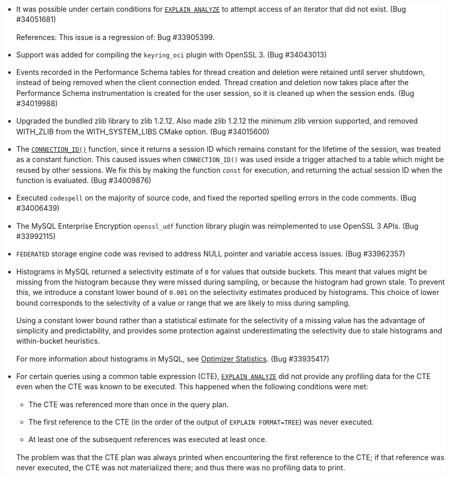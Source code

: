 *   It was possible under certain conditions for [`EXPLAIN ANALYZE`](https://dev.mysql.com/doc/refman/8.0/en/explain.html#explain-analyze) to attempt access of an iterator that did not exist. (Bug #34051681)

    References: This issue is a regression of: Bug #33905399.

*   Support was added for compiling the `keyring_oci` plugin with OpenSSL 3. (Bug #34043013)

*   Events recorded in the Performance Schema tables for thread creation and deletion were retained until server shutdown, instead of being removed when the client connection ended. Thread creation and deletion now takes place after the Performance Schema instrumentation is created for the user session, so it is cleaned up when the session ends. (Bug #34019988)

*   Upgraded the bundled zlib library to zlib 1.2.12. Also made zlib 1.2.12 the minimum zlib version supported, and removed WITH\_ZLIB from the WITH\_SYSTEM\_LIBS CMake option. (Bug #34015600)

*   The [`CONNECTION_ID()`](https://dev.mysql.com/doc/refman/8.0/en/information-functions.html#function_connection-id) function, since it returns a session ID which remains constant for the lifetime of the session, was treated as a constant function. This caused issues when `CONNECTION_ID()` was used inside a trigger attached to a table which might be reused by other sessions. We fix this by making the function `const` for execution, and returning the actual session ID when the function is evaluated. (Bug #34009876)

*   Executed `codespell` on the majority of source code, and fixed the reported spelling errors in the code comments. (Bug #34006439)

*   The MySQL Enterprise Encryption `openssl_udf` function library plugin was reimplemented to use OpenSSL 3 APIs. (Bug #33992115)

*   `FEDERATED` storage engine code was revised to address NULL pointer and variable access issues. (Bug #33962357)

*   Histograms in MySQL returned a selectivity estimate of `0` for values that outside buckets. This meant that values might be missing from the histogram because they were missed during sampling, or because the histogram had grown stale. To prevent this, we introduce a constant lower bound of `0.001` on the selectivity estimates produced by histograms. This choice of lower bound corresponds to the selectivity of a value or range that we are likely to miss during sampling.

    Using a constant lower bound rather than a statistical estimate for the selectivity of a missing value has the advantage of simplicity and predictability, and provides some protection against underestimating the selectivity due to stale histograms and within-bucket heuristics.

    For more information about histograms in MySQL, see [Optimizer Statistics](https://dev.mysql.com/doc/refman/8.0/en/optimizer-statistics.html). (Bug #33935417)

*   For certain queries using a common table expression (CTE), [`EXPLAIN ANALYZE`](https://dev.mysql.com/doc/refman/8.0/en/explain.html#explain-analyze) did not provide any profiling data for the CTE even when the CTE was known to be executed. This happened when the following conditions were met:

    *   The CTE was referenced more than once in the query plan.

    *   The first reference to the CTE (in the order of the output of `EXPLAIN FORMAT=TREE`) was never executed.

    *   At least one of the subsequent references was executed at least once.

    The problem was that the CTE plan was always printed when encountering the first reference to the CTE; if that reference was never executed, the CTE was not materialized there; and thus there was no profiling data to print.
